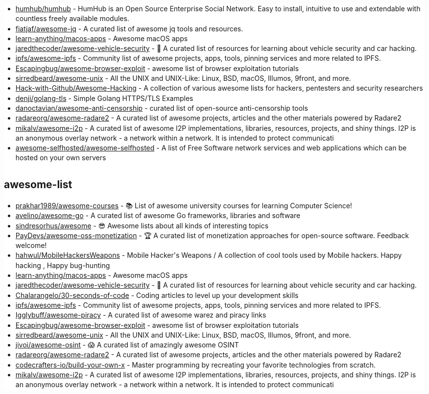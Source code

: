 - [humhub/humhub](https://github.com/humhub/humhub) - HumHub is an Open Source Enterprise Social Network. Easy to install, intuitive to use and extendable with countless freely available modules.
- [fiatjaf/awesome-jq](https://github.com/fiatjaf/awesome-jq) - A curated list of awesome jq tools and resources.
- [learn-anything/macos-apps](https://github.com/learn-anything/macos-apps) - Awesome macOS apps
- [jaredthecoder/awesome-vehicle-security](https://github.com/jaredthecoder/awesome-vehicle-security) - 🚗  A curated list of resources for learning about vehicle security and car hacking.
- [ipfs/awesome-ipfs](https://github.com/ipfs/awesome-ipfs) - Community list of awesome projects, apps, tools, pinning services and more related to IPFS.
- [Escapingbug/awesome-browser-exploit](https://github.com/Escapingbug/awesome-browser-exploit) - awesome list of browser exploitation tutorials
- [sirredbeard/awesome-unix](https://github.com/sirredbeard/awesome-unix) - All the UNIX and UNIX-Like: Linux, BSD, macOS, Illumos, 9front, and more.
- [Hack-with-Github/Awesome-Hacking](https://github.com/Hack-with-Github/Awesome-Hacking) - A collection of various awesome lists for hackers, pentesters and security researchers
- [denji/golang-tls](https://github.com/denji/golang-tls) - Simple Golang HTTPS/TLS Examples
- [danoctavian/awesome-anti-censorship](https://github.com/danoctavian/awesome-anti-censorship) - curated list of open-source anti-censorship tools
- [radareorg/awesome-radare2](https://github.com/radareorg/awesome-radare2) - A curated list of awesome projects, articles and the other materials powered by Radare2
- [mikalv/awesome-i2p](https://github.com/mikalv/awesome-i2p) - A curated list of awesome I2P implementations, libraries, resources, projects, and shiny things. I2P is an anonymous overlay network - a network within a network. It is intended to protect communicati
- [awesome-selfhosted/awesome-selfhosted](https://github.com/awesome-selfhosted/awesome-selfhosted) - A list of Free Software network services and web applications which can be hosted on your own servers

## awesome-list 

- [prakhar1989/awesome-courses](https://github.com/prakhar1989/awesome-courses) - :books: List of awesome university courses for learning Computer Science!
- [avelino/awesome-go](https://github.com/avelino/awesome-go) - A curated list of awesome Go frameworks, libraries and software
- [sindresorhus/awesome](https://github.com/sindresorhus/awesome) - 😎 Awesome lists about all kinds of interesting topics
- [PayDevs/awesome-oss-monetization](https://github.com/PayDevs/awesome-oss-monetization) - 🏆 A curated list of monetization approaches for open-source software. Feedback welcome!
- [hahwul/MobileHackersWeapons](https://github.com/hahwul/MobileHackersWeapons) - Mobile Hacker's Weapons / A collection of cool tools used by Mobile hackers. Happy hacking , Happy bug-hunting
- [learn-anything/macos-apps](https://github.com/learn-anything/macos-apps) - Awesome macOS apps
- [jaredthecoder/awesome-vehicle-security](https://github.com/jaredthecoder/awesome-vehicle-security) - 🚗  A curated list of resources for learning about vehicle security and car hacking.
- [Chalarangelo/30-seconds-of-code](https://github.com/Chalarangelo/30-seconds-of-code) - Coding articles to level up your development skills
- [ipfs/awesome-ipfs](https://github.com/ipfs/awesome-ipfs) - Community list of awesome projects, apps, tools, pinning services and more related to IPFS.
- [Igglybuff/awesome-piracy](https://github.com/Igglybuff/awesome-piracy) - A curated list of awesome warez and piracy links
- [Escapingbug/awesome-browser-exploit](https://github.com/Escapingbug/awesome-browser-exploit) - awesome list of browser exploitation tutorials
- [sirredbeard/awesome-unix](https://github.com/sirredbeard/awesome-unix) - All the UNIX and UNIX-Like: Linux, BSD, macOS, Illumos, 9front, and more.
- [jivoi/awesome-osint](https://github.com/jivoi/awesome-osint) - :scream: A curated list of amazingly awesome OSINT
- [radareorg/awesome-radare2](https://github.com/radareorg/awesome-radare2) - A curated list of awesome projects, articles and the other materials powered by Radare2
- [codecrafters-io/build-your-own-x](https://github.com/codecrafters-io/build-your-own-x) - Master programming by recreating your favorite technologies from scratch.
- [mikalv/awesome-i2p](https://github.com/mikalv/awesome-i2p) - A curated list of awesome I2P implementations, libraries, resources, projects, and shiny things. I2P is an anonymous overlay network - a network within a network. It is intended to protect communicati